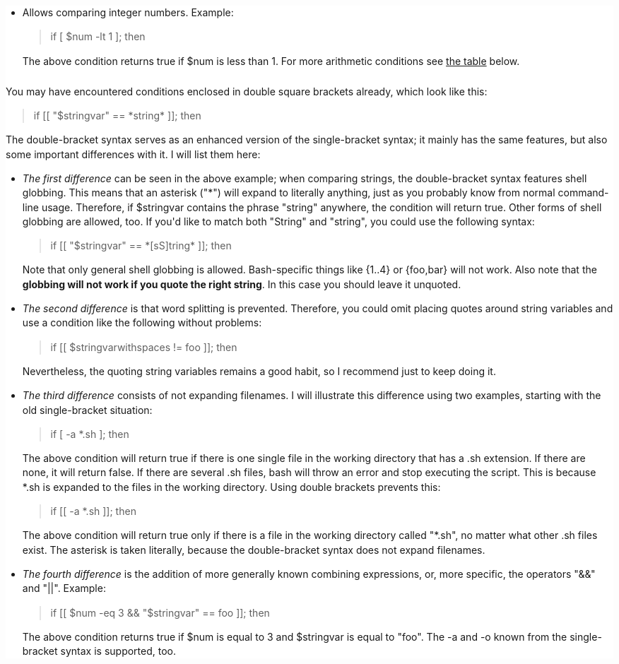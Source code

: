 
* Allows comparing integer numbers. Example:
	
	> if \[ $num -lt 1 \]; then
	
	The above condition returns true if $num is less than 1. For more arithmetic conditions see [the table](http://www.linuxtutorialblog.com/post/#arithmetic-conditions) below.
	

### 

You may have encountered conditions enclosed in double square brackets already, which look like this:

> if \[\[ "$stringvar" == \*string\* \]\]; then

The double-bracket syntax serves as an enhanced version of the single-bracket syntax; it mainly has the same features, but also some important differences with it. I will list them here:

* _The first difference_ can be seen in the above example; when comparing strings, the double-bracket syntax features shell globbing. This means that an asterisk ("\*") will expand to literally anything, just as you probably know from normal command-line usage. Therefore, if $stringvar contains the phrase "string" anywhere, the condition will return true. Other forms of shell globbing are allowed, too. If you'd like to match both "String" and "string", you could use the following syntax:
	
	> if \[\[ "$stringvar" == \*\[sS\]tring\* \]\]; then
	
	Note that only general shell globbing is allowed. Bash-specific things like {1..4} or {foo,bar} will not work. Also note that the **globbing will not work if you quote the right string**. In this case you should leave it unquoted.
	
* _The second difference_ is that word splitting is prevented. Therefore, you could omit placing quotes around string variables and use a condition like the following without problems:
	
	> if \[\[ $stringvarwithspaces != foo \]\]; then
	
	Nevertheless, the quoting string variables remains a good habit, so I recommend just to keep doing it.
	
* _The third difference_ consists of not expanding filenames. I will illustrate this difference using two examples, starting with the old single-bracket situation:
	
	> if \[ -a \*.sh \]; then
	
	The above condition will return true if there is one single file in the working directory that has a .sh extension. If there are none, it will return false. If there are several .sh files, bash will throw an error and stop executing the script. This is because \*.sh is expanded to the files in the working directory. Using double brackets prevents this:
	
	> if \[\[ -a \*.sh \]\]; then
	
	The above condition will return true only if there is a file in the working directory called "\*.sh", no matter what other .sh files exist. The asterisk is taken literally, because the double-bracket syntax does not expand filenames.
	
* _The fourth difference_ is the addition of more generally known combining expressions, or, more specific, the operators "&&" and "||". Example:
	
	> if \[\[ $num -eq 3 && "$stringvar" == foo \]\]; then
	
	The above condition returns true if $num is equal to 3 and $stringvar is equal to "foo". The -a and -o known from the single-bracket syntax is supported, too.
	